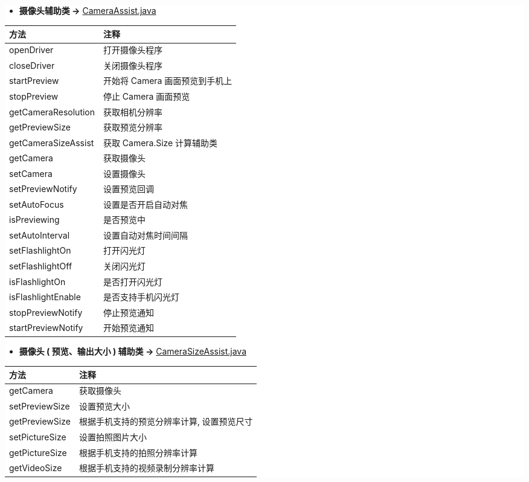 
* **摄像头辅助类 ->** [CameraAssist.java](https://github.com/afkT/DevUtils/blob/master/DevLibUtils/src/main/java/dev/utils/app/camera1/CameraAssist.java)

| 方法 | 注释 |
| :- | :- |
| openDriver | 打开摄像头程序 |
| closeDriver | 关闭摄像头程序 |
| startPreview | 开始将 Camera 画面预览到手机上 |
| stopPreview | 停止 Camera 画面预览 |
| getCameraResolution | 获取相机分辨率 |
| getPreviewSize | 获取预览分辨率 |
| getCameraSizeAssist | 获取 Camera.Size 计算辅助类 |
| getCamera | 获取摄像头 |
| setCamera | 设置摄像头 |
| setPreviewNotify | 设置预览回调 |
| setAutoFocus | 设置是否开启自动对焦 |
| isPreviewing | 是否预览中 |
| setAutoInterval | 设置自动对焦时间间隔 |
| setFlashlightOn | 打开闪光灯 |
| setFlashlightOff | 关闭闪光灯 |
| isFlashlightOn | 是否打开闪光灯 |
| isFlashlightEnable | 是否支持手机闪光灯 |
| stopPreviewNotify | 停止预览通知 |
| startPreviewNotify | 开始预览通知 |


* **摄像头 ( 预览、输出大小 ) 辅助类 ->** [CameraSizeAssist.java](https://github.com/afkT/DevUtils/blob/master/DevLibUtils/src/main/java/dev/utils/app/camera1/CameraSizeAssist.java)

| 方法 | 注释 |
| :- | :- |
| getCamera | 获取摄像头 |
| setPreviewSize | 设置预览大小 |
| getPreviewSize | 根据手机支持的预览分辨率计算, 设置预览尺寸 |
| setPictureSize | 设置拍照图片大小 |
| getPictureSize | 根据手机支持的拍照分辨率计算 |
| getVideoSize | 根据手机支持的视频录制分辨率计算 |
